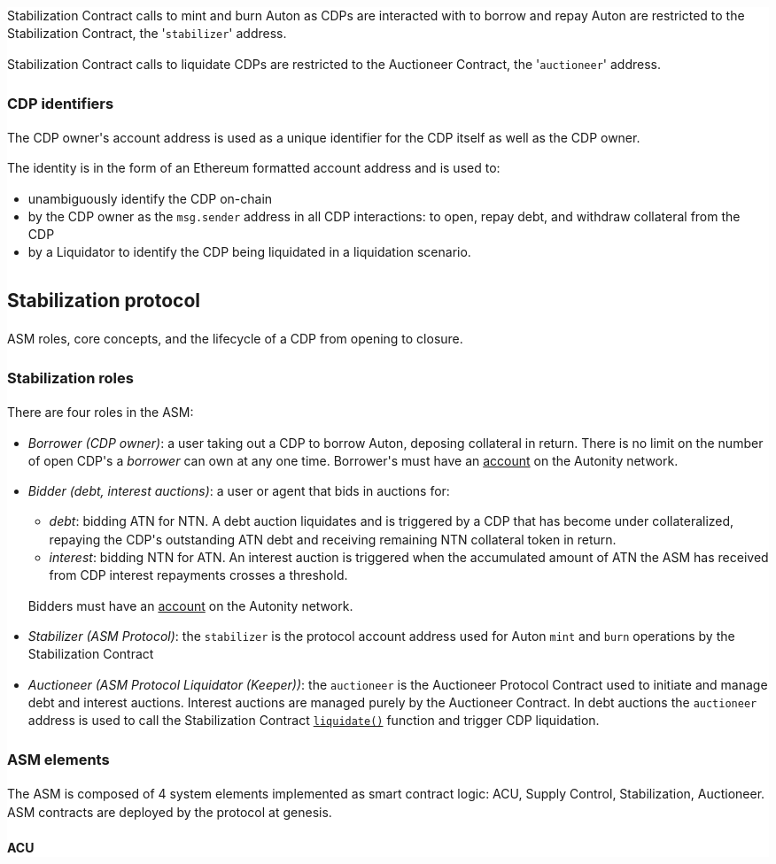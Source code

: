 Stabilization Contract calls to mint and burn Auton as CDPs are interacted with to borrow and repay Auton are restricted to the Stabilization Contract, the '`stabilizer`' address.

Stabilization Contract calls to liquidate CDPs are restricted to the Auctioneer Contract, the '`auctioneer`' address.

### CDP identifiers

The CDP owner's account address is used as a unique identifier for the CDP itself as well as the CDP owner.

The identity is in the form of an Ethereum formatted account address and is used to:

- unambiguously identify the CDP on-chain
- by the CDP owner as the `msg.sender` address in all CDP interactions: to open, repay debt, and withdraw collateral from the CDP
- by a Liquidator to identify the CDP being liquidated in a liquidation scenario.


## Stabilization protocol

ASM roles, core concepts, and the lifecycle of a CDP from opening to closure.

### Stabilization roles

There are four roles in the ASM:

- *Borrower (CDP owner)*: a user taking out a CDP to borrow Auton, deposing collateral in return. There is no limit on the number of open CDP's a _borrower_ can own at any one time. Borrower's must have an [account](/glossary/#account) on the Autonity network.

- *Bidder (debt, interest auctions)*: a user or agent that bids in auctions for: 
  - *debt*: bidding ATN for NTN. A debt auction liquidates and is triggered by a CDP that has become under collateralized, repaying the CDP's outstanding ATN debt and receiving remaining NTN collateral token in return.
  - *interest*: bidding NTN for ATN. An interest auction is triggered when the accumulated amount of ATN the ASM has received from CDP interest repayments crosses a threshold.
  
  Bidders must have an [account](/glossary/#account) on the Autonity network.

- *Stabilizer (ASM Protocol)*: the `stabilizer` is the protocol account address used for Auton `mint` and `burn` operations by the Stabilization Contract

- *Auctioneer (ASM Protocol Liquidator (Keeper))*: the `auctioneer` is the Auctioneer Protocol Contract used to initiate and manage debt and interest auctions. Interest auctions are managed purely by the Auctioneer Contract. In debt auctions the `auctioneer` address is used to call the Stabilization Contract [`liquidate()`](/reference/api/asm/stabilization/#liquidate) function and trigger CDP liquidation.

### ASM elements

The ASM is composed of 4 system elements implemented as smart contract logic: ACU, Supply Control, Stabilization, Auctioneer. ASM contracts are deployed by the protocol at genesis.

#### ACU

